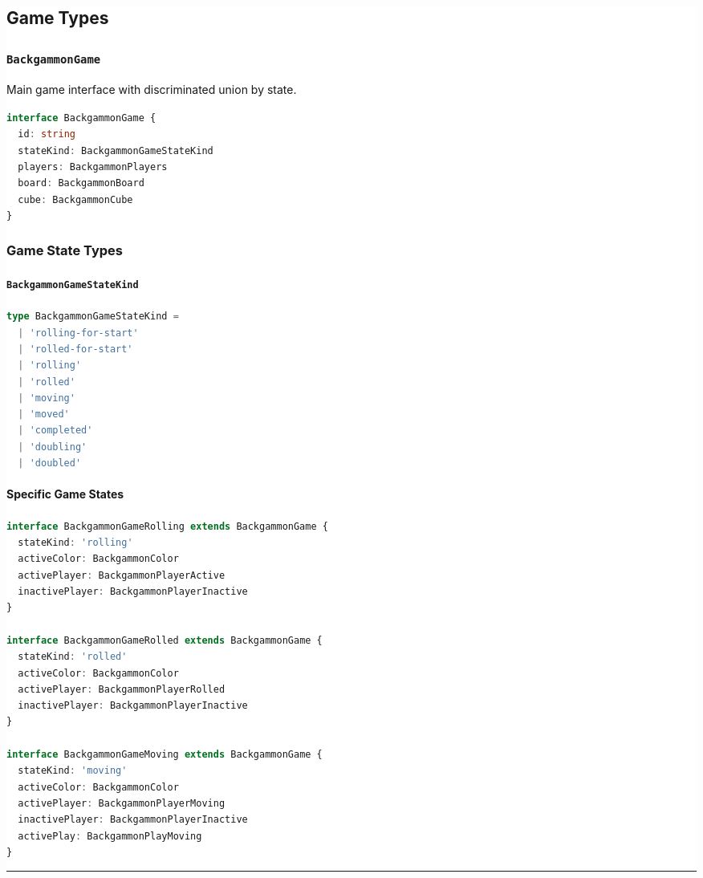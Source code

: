 
## Game Types

### `BackgammonGame`

Main game interface with discriminated union by state.

```typescript
interface BackgammonGame {
  id: string
  stateKind: BackgammonGameStateKind
  players: BackgammonPlayers
  board: BackgammonBoard
  cube: BackgammonCube
}
```

### Game State Types

#### `BackgammonGameStateKind`

```typescript
type BackgammonGameStateKind =
  | 'rolling-for-start'
  | 'rolled-for-start'
  | 'rolling'
  | 'rolled'
  | 'moving'
  | 'moved'
  | 'completed'
  | 'doubling'
  | 'doubled'
```

#### Specific Game States

```typescript
interface BackgammonGameRolling extends BackgammonGame {
  stateKind: 'rolling'
  activeColor: BackgammonColor
  activePlayer: BackgammonPlayerActive
  inactivePlayer: BackgammonPlayerInactive
}

interface BackgammonGameRolled extends BackgammonGame {
  stateKind: 'rolled'
  activeColor: BackgammonColor
  activePlayer: BackgammonPlayerRolled
  inactivePlayer: BackgammonPlayerInactive
}

interface BackgammonGameMoving extends BackgammonGame {
  stateKind: 'moving'
  activeColor: BackgammonColor
  activePlayer: BackgammonPlayerMoving
  inactivePlayer: BackgammonPlayerInactive
  activePlay: BackgammonPlayMoving
}
```

---
